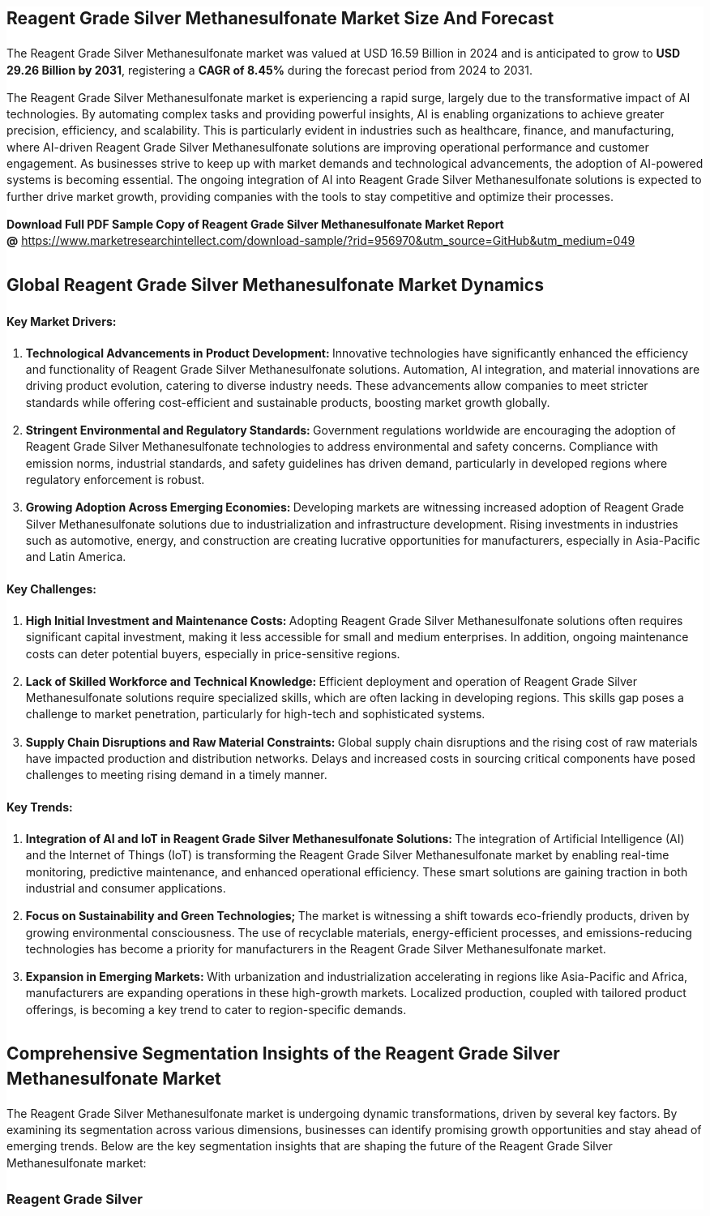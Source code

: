 <h2>Reagent Grade Silver Methanesulfonate Market Size And Forecast</h2><p>The Reagent Grade Silver Methanesulfonate market was valued at USD 16.59 Billion in 2024 and is anticipated to grow to <strong>USD 29.26 Billion by 2031</strong>, registering a <strong>CAGR of 8.45%</strong> during the forecast period from 2024 to 2031.</p><p>The Reagent Grade Silver Methanesulfonate market is experiencing a rapid surge, largely due to the transformative impact of AI technologies. By automating complex tasks and providing powerful insights, AI is enabling organizations to achieve greater precision, efficiency, and scalability. This is particularly evident in industries such as healthcare, finance, and manufacturing, where AI-driven Reagent Grade Silver Methanesulfonate solutions are improving operational performance and customer engagement. As businesses strive to keep up with market demands and technological advancements, the adoption of AI-powered systems is becoming essential. The ongoing integration of AI into Reagent Grade Silver Methanesulfonate solutions is expected to further drive market growth, providing companies with the tools to stay competitive and optimize their processes.</p><p><strong>Download Full PDF Sample Copy of Reagent Grade Silver Methanesulfonate Market Report @</strong>&nbsp;<a href="https://www.marketresearchintellect.com/download-sample/?rid=956970&amp;utm_source=GitHub&amp;utm_medium=049">https://www.marketresearchintellect.com/download-sample/?rid=956970&amp;utm_source=GitHub&amp;utm_medium=049</a></p><h2>Global Reagent Grade Silver Methanesulfonate Market Dynamics</h2><h4><strong>Key Market Drivers:</strong></h4><ol><li><p><strong>Technological Advancements in Product Development:&nbsp;</strong>Innovative technologies have significantly enhanced the efficiency and functionality of Reagent Grade Silver Methanesulfonate solutions. Automation, AI integration, and material innovations are driving product evolution, catering to diverse industry needs. These advancements allow companies to meet stricter standards while offering cost-efficient and sustainable products, boosting market growth globally.</p></li><li><p><strong>Stringent Environmental and Regulatory Standards:&nbsp;</strong>Government regulations worldwide are encouraging the adoption of Reagent Grade Silver Methanesulfonate technologies to address environmental and safety concerns. Compliance with emission norms, industrial standards, and safety guidelines has driven demand, particularly in developed regions where regulatory enforcement is robust.</p></li><li><p><strong>Growing Adoption Across Emerging Economies:&nbsp;</strong>Developing markets are witnessing increased adoption of Reagent Grade Silver Methanesulfonate solutions due to industrialization and infrastructure development. Rising investments in industries such as automotive, energy, and construction are creating lucrative opportunities for manufacturers, especially in Asia-Pacific and Latin America.</p></li></ol><h4><strong>Key Challenges:</strong></h4><ol><li><p><strong>High Initial Investment and Maintenance Costs:&nbsp;</strong>Adopting Reagent Grade Silver Methanesulfonate solutions often requires significant capital investment, making it less accessible for small and medium enterprises. In addition, ongoing maintenance costs can deter potential buyers, especially in price-sensitive regions.</p></li><li><p><strong>Lack of Skilled Workforce and Technical Knowledge:&nbsp;</strong>Efficient deployment and operation of Reagent Grade Silver Methanesulfonate solutions require specialized skills, which are often lacking in developing regions. This skills gap poses a challenge to market penetration, particularly for high-tech and sophisticated systems.</p></li><li><p><strong>Supply Chain Disruptions and Raw Material Constraints:&nbsp;</strong>Global supply chain disruptions and the rising cost of raw materials have impacted production and distribution networks. Delays and increased costs in sourcing critical components have posed challenges to meeting rising demand in a timely manner.</p></li></ol><h4><strong>Key Trends:</strong></h4><ol><li><p><strong>Integration of AI and IoT in Reagent Grade Silver Methanesulfonate Solutions:&nbsp;</strong>The integration of Artificial Intelligence (AI) and the Internet of Things (IoT) is transforming the Reagent Grade Silver Methanesulfonate market by enabling real-time monitoring, predictive maintenance, and enhanced operational efficiency. These smart solutions are gaining traction in both industrial and consumer applications.</p></li><li><p><strong>Focus on Sustainability and Green Technologies;&nbsp;</strong>The market is witnessing a shift towards eco-friendly products, driven by growing environmental consciousness. The use of recyclable materials, energy-efficient processes, and emissions-reducing technologies has become a priority for manufacturers in the Reagent Grade Silver Methanesulfonate market.</p></li><li><p><strong>Expansion in Emerging Markets:&nbsp;</strong>With urbanization and industrialization accelerating in regions like Asia-Pacific and Africa, manufacturers are expanding operations in these high-growth markets. Localized production, coupled with tailored product offerings, is becoming a key trend to cater to region-specific demands.</p></li></ol><div class="article-main__content" data-test-id="publishing-text-block"><h2>Comprehensive Segmentation Insights of the Reagent Grade Silver Methanesulfonate Market</h2><p>The Reagent Grade Silver Methanesulfonate market is undergoing dynamic transformations, driven by several key factors. By examining its segmentation across various dimensions, businesses can identify promising growth opportunities and stay ahead of emerging trends. Below are the key segmentation insights that are shaping the future of the Reagent Grade Silver Methanesulfonate market:</p><h3><strong>Reagent Grade Silver